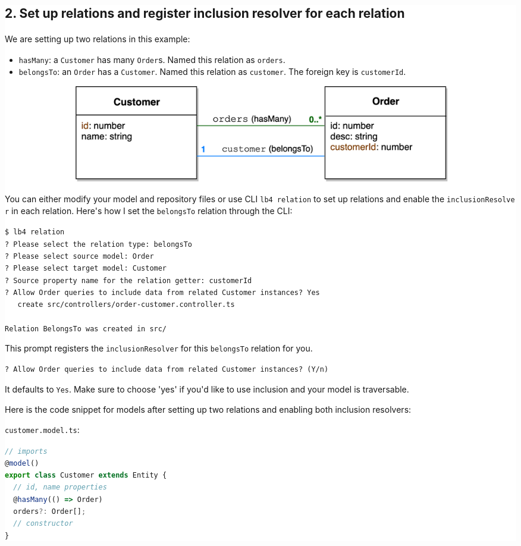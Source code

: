 ## 2. Set up relations and register inclusion resolver for each relation

We are setting up two relations in this example:

- `hasMany`: a `Customer` has many `Order`s. Named this relation as `orders`.
- `belongsTo`: an `Order` has a `Customer`. Named this relation as `customer`. The foreign key is `customerId`.

![relations](./images/inclusion-of-related-models-relations.png)

You can either modify your model and repository files or use CLI `lb4 relation` to set up relations and enable the `inclusionResolver` in each relation. Here's how I set the `belongsTo` relation through the CLI:

```
$ lb4 relation
? Please select the relation type: belongsTo
? Please select source model: Order
? Please select target model: Customer
? Source property name for the relation getter: customerId
? Allow Order queries to include data from related Customer instances? Yes
   create src/controllers/order-customer.controller.ts

Relation BelongsTo was created in src/
```

This prompt registers the `inclusionResolver` for this `belongsTo` relation for you.

```
? Allow Order queries to include data from related Customer instances? (Y/n)

```

It defaults to `Yes`. Make sure to choose 'yes' if you'd like to use inclusion and your model is traversable.

Here is the code snippet for models after setting up two relations and enabling both inclusion resolvers:

`customer.model.ts`:

```ts
// imports
@model()
export class Customer extends Entity {
  // id, name properties
  @hasMany(() => Order)
  orders?: Order[];
  // constructor
}
```
